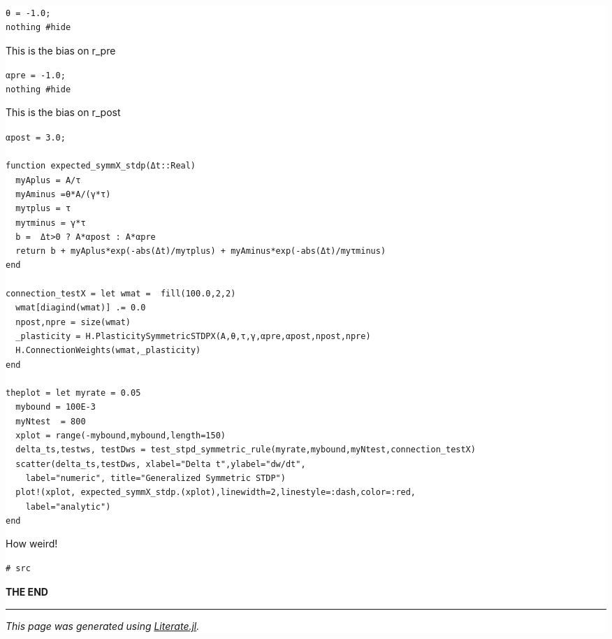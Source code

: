 ````@example plasticity_STDP
θ = -1.0;
nothing #hide
````

This is the bias on r_pre

````@example plasticity_STDP
αpre = -1.0;
nothing #hide
````

This is the bias on r_post

````@example plasticity_STDP
αpost = 3.0;

function expected_symmX_stdp(Δt::Real)
  myAplus = A/τ
  myAminus =θ*A/(γ*τ)
  myτplus = τ
  myτminus = γ*τ
  b =  Δt>0 ? A*αpost : A*αpre
  return b + myAplus*exp(-abs(Δt)/myτplus) + myAminus*exp(-abs(Δt)/myτminus)
end

connection_testX = let wmat =  fill(100.0,2,2)
  wmat[diagind(wmat)] .= 0.0
  npost,npre = size(wmat)
  _plasticity = H.PlasticitySymmetricSTDPX(A,θ,τ,γ,αpre,αpost,npost,npre)
  H.ConnectionWeights(wmat,_plasticity)
end

theplot = let myrate = 0.05
  mybound = 100E-3
  myNtest  = 800
  xplot = range(-mybound,mybound,length=150)
  delta_ts,testws, testDws = test_stpd_symmetric_rule(myrate,mybound,myNtest,connection_testX)
  scatter(delta_ts,testDws, xlabel="Delta t",ylabel="dw/dt",
    label="numeric", title="Generalized Symmetric STDP")
  plot!(xplot, expected_symmX_stdp.(xplot),linewidth=2,linestyle=:dash,color=:red,
    label="analytic")
end
````

How weird!

````@example plasticity_STDP
# src
````

**THE END**

---

*This page was generated using [Literate.jl](https://github.com/fredrikekre/Literate.jl).*

